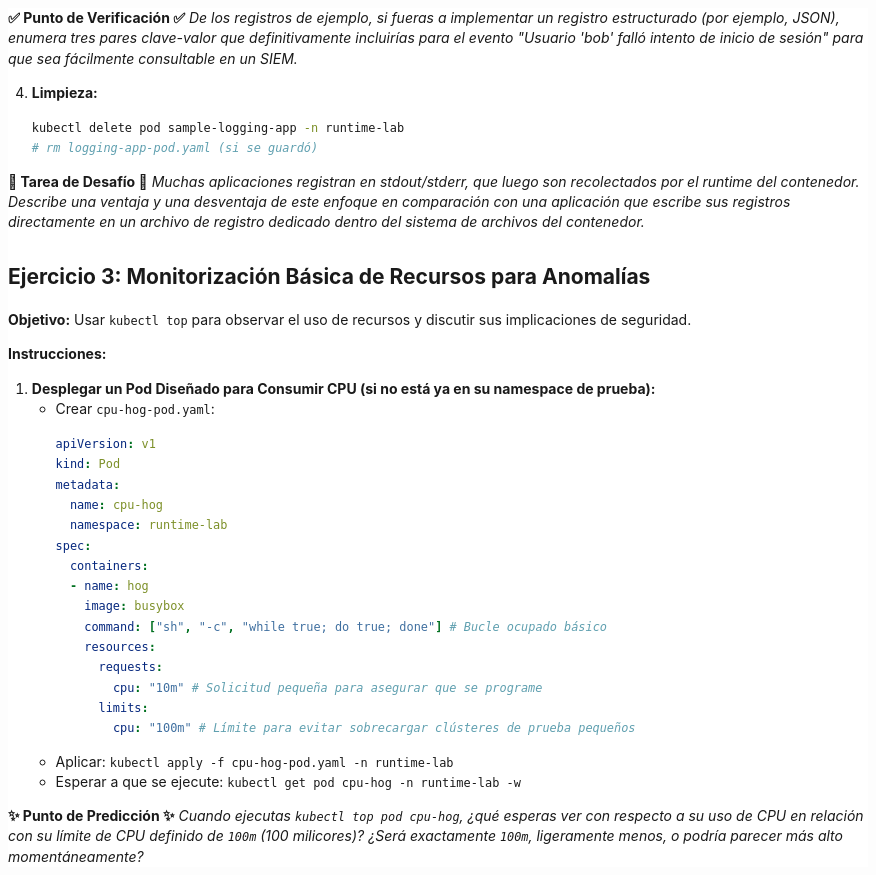 **✅ Punto de Verificación ✅**
*De los registros de ejemplo, si fueras a implementar un registro estructurado (por ejemplo, JSON), enumera tres pares clave-valor que definitivamente incluirías para el evento "Usuario 'bob' falló intento de inicio de sesión" para que sea fácilmente consultable en un SIEM.*

4.  **Limpieza:**
    ```bash
    kubectl delete pod sample-logging-app -n runtime-lab
    # rm logging-app-pod.yaml (si se guardó)
    ```

**🚀 Tarea de Desafío 🚀**
*Muchas aplicaciones registran en stdout/stderr, que luego son recolectados por el runtime del contenedor. Describe una ventaja y una desventaja de este enfoque en comparación con una aplicación que escribe sus registros directamente en un archivo de registro dedicado dentro del sistema de archivos del contenedor.*

## Ejercicio 3: Monitorización Básica de Recursos para Anomalías

**Objetivo:** Usar `kubectl top` para observar el uso de recursos y discutir sus implicaciones de seguridad.

**Instrucciones:**

1.  **Desplegar un Pod Diseñado para Consumir CPU (si no está ya en su namespace de prueba):**
    *   Crear `cpu-hog-pod.yaml`:
        ```yaml
        apiVersion: v1
        kind: Pod
        metadata:
          name: cpu-hog
          namespace: runtime-lab
        spec:
          containers:
          - name: hog
            image: busybox
            command: ["sh", "-c", "while true; do true; done"] # Bucle ocupado básico
            resources:
              requests:
                cpu: "10m" # Solicitud pequeña para asegurar que se programe
              limits:
                cpu: "100m" # Límite para evitar sobrecargar clústeres de prueba pequeños
        ```
    *   Aplicar: `kubectl apply -f cpu-hog-pod.yaml -n runtime-lab`
    *   Esperar a que se ejecute: `kubectl get pod cpu-hog -n runtime-lab -w`

**✨ Punto de Predicción ✨**
*Cuando ejecutas `kubectl top pod cpu-hog`, ¿qué esperas ver con respecto a su uso de CPU en relación con su límite de CPU definido de `100m` (100 milicores)? ¿Será exactamente `100m`, ligeramente menos, o podría parecer más alto momentáneamente?*
